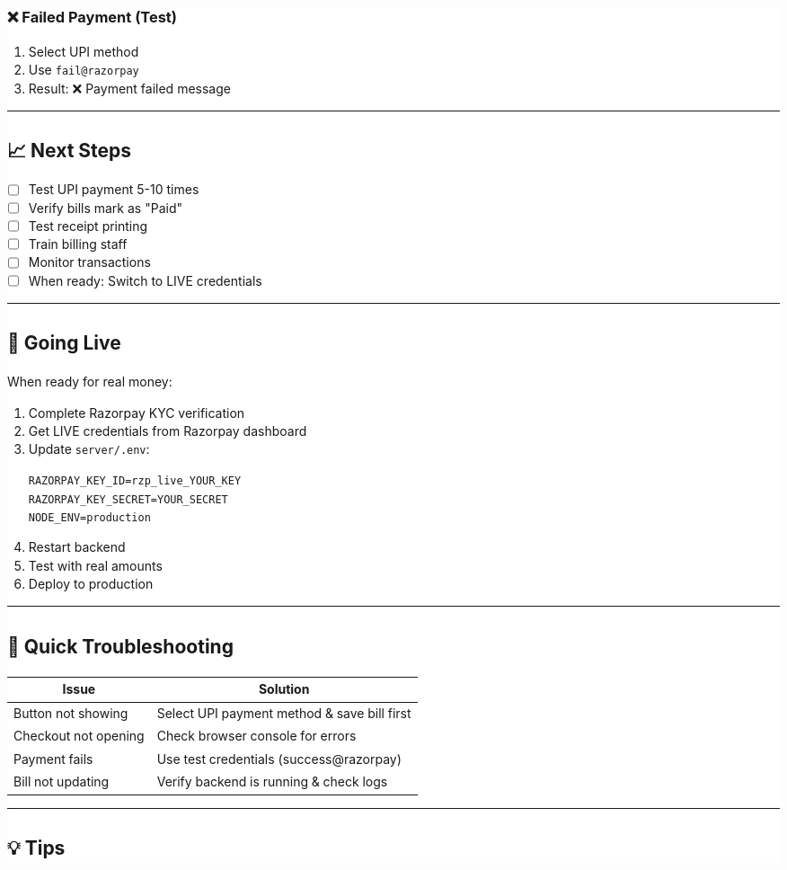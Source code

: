 ### ❌ Failed Payment (Test)
1. Select UPI method
2. Use `fail@razorpay`
3. Result: ❌ Payment failed message

---

## 📈 Next Steps

- [ ] Test UPI payment 5-10 times
- [ ] Verify bills mark as "Paid"
- [ ] Test receipt printing
- [ ] Train billing staff
- [ ] Monitor transactions
- [ ] When ready: Switch to LIVE credentials

---

## 🚀 Going Live

When ready for real money:

1. Complete Razorpay KYC verification
2. Get LIVE credentials from Razorpay dashboard
3. Update `server/.env`:
   ```env
   RAZORPAY_KEY_ID=rzp_live_YOUR_KEY
   RAZORPAY_KEY_SECRET=YOUR_SECRET
   NODE_ENV=production
   ```
4. Restart backend
5. Test with real amounts
6. Deploy to production

---

## 🐛 Quick Troubleshooting

| Issue | Solution |
|-------|----------|
| Button not showing | Select UPI payment method & save bill first |
| Checkout not opening | Check browser console for errors |
| Payment fails | Use test credentials (success@razorpay) |
| Bill not updating | Verify backend is running & check logs |

---

## 💡 Tips
